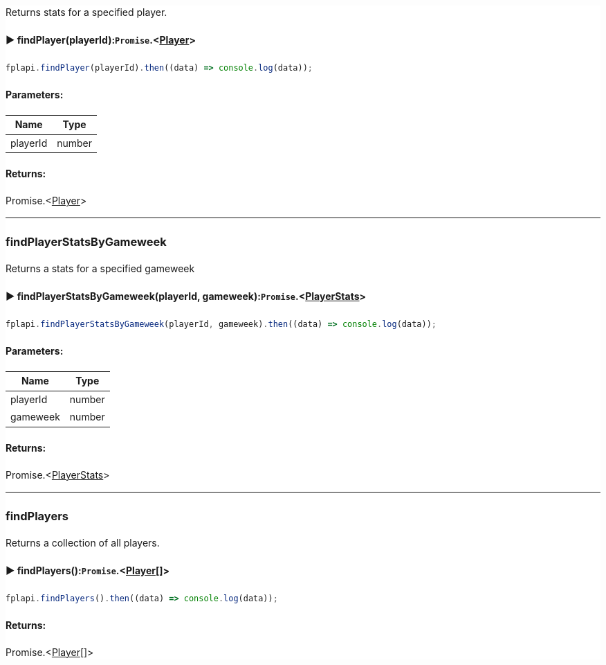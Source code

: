 Returns stats for a specified player.

#### ►  findPlayer(playerId):```Promise```.&lt;[Player](#type_Player)&gt;

```js
fplapi.findPlayer(playerId).then((data) => console.log(data));
```
#### Parameters:

|Name|Type|
|---|---|
|playerId|number|

#### Returns:
Promise.&lt;[Player](#type_Player)&gt;

___
<a name="findPlayerStatsByGameweek"></a>
### findPlayerStatsByGameweek

Returns a stats for a specified gameweek

#### ►  findPlayerStatsByGameweek(playerId, gameweek):```Promise```.&lt;[PlayerStats](#type_PlayerStats)&gt;

```js
fplapi.findPlayerStatsByGameweek(playerId, gameweek).then((data) => console.log(data));
```
#### Parameters:

|Name|Type|
|---|---|
|playerId|number|
|gameweek|number|

#### Returns:
Promise.&lt;[PlayerStats](#type_PlayerStats)&gt;

___
<a name="findPlayers"></a>
### findPlayers

Returns a collection of all players.

#### ►  findPlayers():```Promise```.&lt;[Player](#type_Player)[]&gt;

```js
fplapi.findPlayers().then((data) => console.log(data));
```

#### Returns:
Promise.&lt;[Player](#type_Player)[]&gt;
